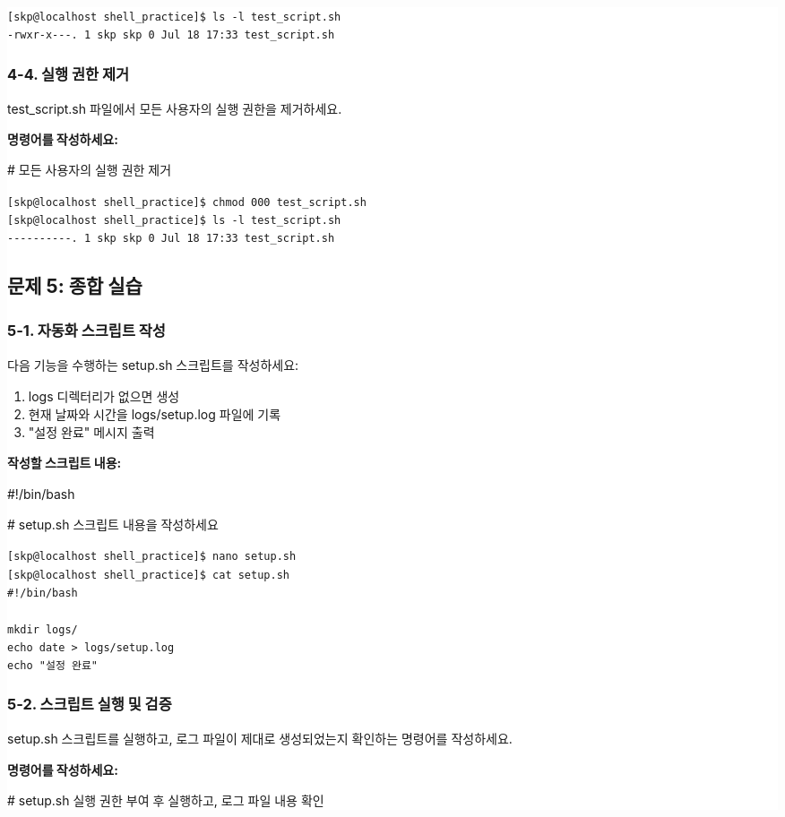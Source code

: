 ```shell
[skp@localhost shell_practice]$ ls -l test_script.sh 
-rwxr-x---. 1 skp skp 0 Jul 18 17:33 test_script.sh
```



### 4-4. 실행 권한 제거

test\_script.sh 파일에서 모든 사용자의 실행 권한을 제거하세요.

**명령어를 작성하세요:**

\# 모든 사용자의 실행 권한 제거

```shell
[skp@localhost shell_practice]$ chmod 000 test_script.sh 
[skp@localhost shell_practice]$ ls -l test_script.sh 
----------. 1 skp skp 0 Jul 18 17:33 test_script.sh
```



## 문제 5: 종합 실습

### 5-1. 자동화 스크립트 작성

다음 기능을 수행하는 setup.sh 스크립트를 작성하세요:

1. logs 디렉터리가 없으면 생성  
2. 현재 날짜와 시간을 logs/setup.log 파일에 기록  
3. "설정 완료" 메시지 출력

**작성할 스크립트 내용:**

\#\!/bin/bash

\# setup.sh 스크립트 내용을 작성하세요

```shell
[skp@localhost shell_practice]$ nano setup.sh
[skp@localhost shell_practice]$ cat setup.sh 
#!/bin/bash

mkdir logs/
echo date > logs/setup.log
echo "설정 완료"

```



### 5-2. 스크립트 실행 및 검증

setup.sh 스크립트를 실행하고, 로그 파일이 제대로 생성되었는지 확인하는 명령어를 작성하세요.

**명령어를 작성하세요:**

\# setup.sh 실행 권한 부여 후 실행하고, 로그 파일 내용 확인
